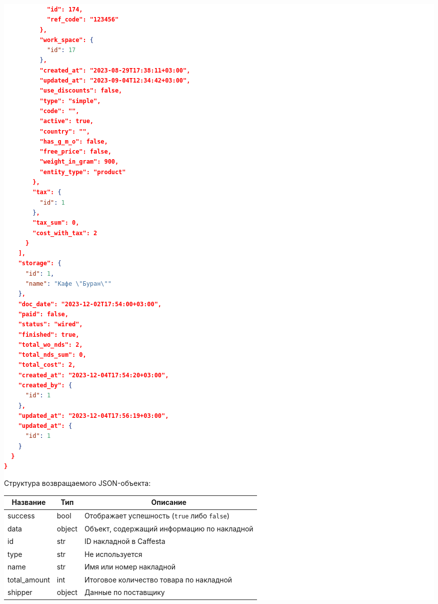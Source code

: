 ```json
            "id": 174,
            "ref_code": "123456"
          },
          "work_space": {
            "id": 17
          },
          "created_at": "2023-08-29T17:38:11+03:00",
          "updated_at": "2023-09-04T12:34:42+03:00",
          "use_discounts": false,
          "type": "simple",
          "code": "",
          "active": true,
          "country": "",
          "has_g_m_o": false,
          "free_price": false,
          "weight_in_gram": 900,
          "entity_type": "product"
        },
        "tax": {
          "id": 1
        },
        "tax_sum": 0,
        "cost_with_tax": 2
      }
    ],
    "storage": {
      "id": 1,
      "name": "Кафе \"Буран\""
    },
    "doc_date": "2023-12-02T17:54:00+03:00",
    "paid": false,
    "status": "wired",
    "finished": true,
    "total_wo_nds": 2,
    "total_nds_sum": 0,
    "total_cost": 2,
    "created_at": "2023-12-04T17:54:20+03:00",
    "created_by": {
      "id": 1
    },
    "updated_at": "2023-12-04T17:56:19+03:00",
    "updated_at": {
      "id": 1
    }
  }
}
```

Структура возвращаемого JSON-объекта:

| Название          | Тип    | Описание                                    |
|-------------------|--------|---------------------------------------------|
| success           | bool   | Отображает успешность (`true` либо `false`) |
| data              | object | Объект, содержащий информацию по накладной  |
| id                | str    | ID накладной в Caffesta                     |
| type              | str    | Не используется                             |
| name              | str    | Имя или номер накладной                     |
| total_amount      | int    | Итоговое количество товара по накладной     |
| shipper           | object | Данные по поставщику                        |